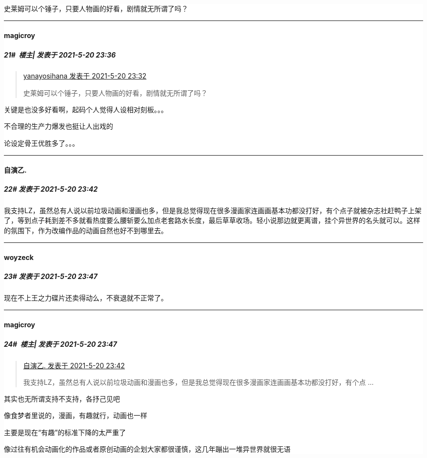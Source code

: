 
史莱姆可以个锤子，只要人物画的好看，剧情就无所谓了吗？


*****

####  magicroy  
##### 21#         楼主| 发表于 2021-5-20 23:36


<blockquote><a href="httphttps://bbs.saraba1st.com/2b/forum.php?mod=redirect&amp;goto=findpost&amp;pid=51317982&amp;ptid=2005134" target="_blank">yanayosihana 发表于 2021-5-20 23:32</a>

史莱姆可以个锤子，只要人物画的好看，剧情就无所谓了吗？</blockquote>
关键是也没多好看啊，起码个人觉得人设相对刻板。。。

不合理的生产力爆发也挺让人出戏的


论设定骨王优胜多了。。。


*****

####  自演乙.  
##### 22#       发表于 2021-5-20 23:42


我支持LZ，虽然总有人说以前垃圾动画和漫画也多，但是我总觉得现在很多漫画家连画画基本功都没打好，有个点子就被杂志社赶鸭子上架了，等到点子耗到差不多就看热度要么腰斩要么加点老套路水长度，最后草草收场。轻小说那边就更离谱，挂个异世界的名头就可以。这样的氛围下，作为改编作品的动画自然也好不到哪里去。


*****

####  woyzeck  
##### 23#       发表于 2021-5-20 23:47


现在不上王之力碟片还卖得动么，不衰退就不正常了。


*****

####  magicroy  
##### 24#         楼主| 发表于 2021-5-20 23:47


<blockquote><a href="httphttps://bbs.saraba1st.com/2b/forum.php?mod=redirect&amp;goto=findpost&amp;pid=51318066&amp;ptid=2005134" target="_blank">自演乙. 发表于 2021-5-20 23:42</a>

我支持LZ，虽然总有人说以前垃圾动画和漫画也多，但是我总觉得现在很多漫画家连画画基本功都没打好，有个点 ...</blockquote>
其实也无所谓支持不支持，各抒己见吧


像食梦者里说的，漫画，有趣就行，动画也一样


主要是现在“有趣”的标准下降的太严重了


像过往有机会动画化的作品或者原创动画的企划大家都很谨慎，这几年蹦出一堆异世界就很无语
